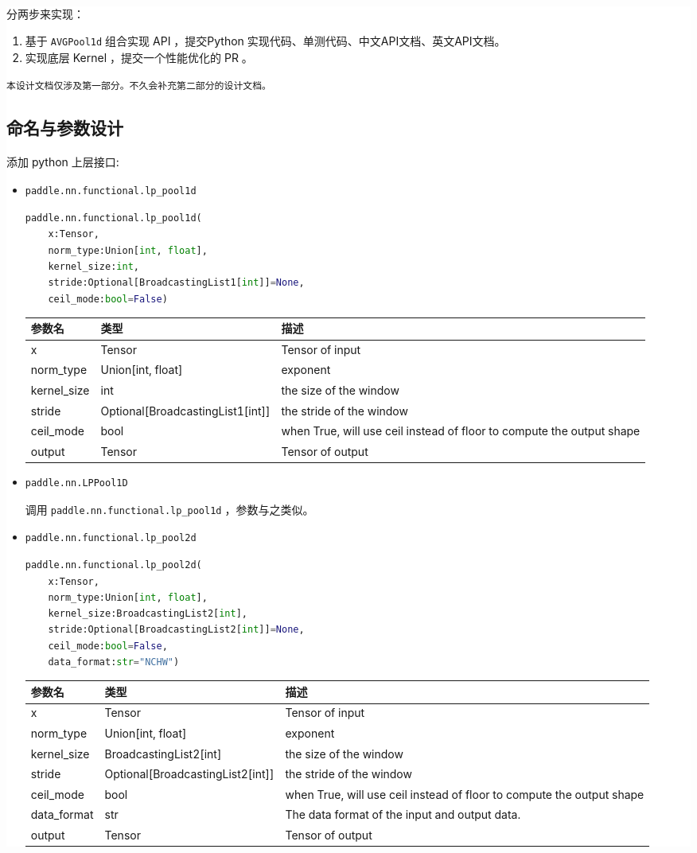 分两步来实现：

1. 基于 `AVGPool1d` 组合实现 API ，提交Python 实现代码、单测代码、中文API文档、英文API文档。
2. 实现底层 Kernel ，提交一个性能优化的 PR 。

`本设计文档仅涉及第一部分。不久会补充第二部分的设计文档。`
 
## 命名与参数设计

添加 python 上层接口:

- `paddle.nn.functional.lp_pool1d`

    ``` python
    paddle.nn.functional.lp_pool1d(
        x:Tensor,
        norm_type:Union[int, float],
        kernel_size:int,
        stride:Optional[BroadcastingList1[int]]=None,
        ceil_mode:bool=False)
    ```

    |参数名|类型|描述|
    |---|---|---|
    |x|Tensor|Tensor of input|
    |norm_type|Union[int, float]|exponent|
    |kernel_size|int|the size of the window|
    |stride|Optional[BroadcastingList1[int]]|the stride of the window|
    |ceil_mode|bool|when True, will use ceil instead of floor to compute the output shape|
    |output|Tensor|Tensor of output|

- `paddle.nn.LPPool1D`

   调用 `paddle.nn.functional.lp_pool1d` ，参数与之类似。

- `paddle.nn.functional.lp_pool2d`

    ``` python
    paddle.nn.functional.lp_pool2d(
        x:Tensor,
        norm_type:Union[int, float],
        kernel_size:BroadcastingList2[int],
        stride:Optional[BroadcastingList2[int]]=None,
        ceil_mode:bool=False,
        data_format:str="NCHW")
    ```

    |参数名|类型|描述|
    |---|---|---|
    |x|Tensor|Tensor of input|
    |norm_type|Union[int, float]|exponent|
    |kernel_size|BroadcastingList2[int]|the size of the window|
    |stride|Optional[BroadcastingList2[int]]|the stride of the window|
    |ceil_mode|bool|when True, will use ceil instead of floor to compute the output shape|
    |data_format|str|The data format of the input and output data.|
    |output|Tensor|Tensor of output|
